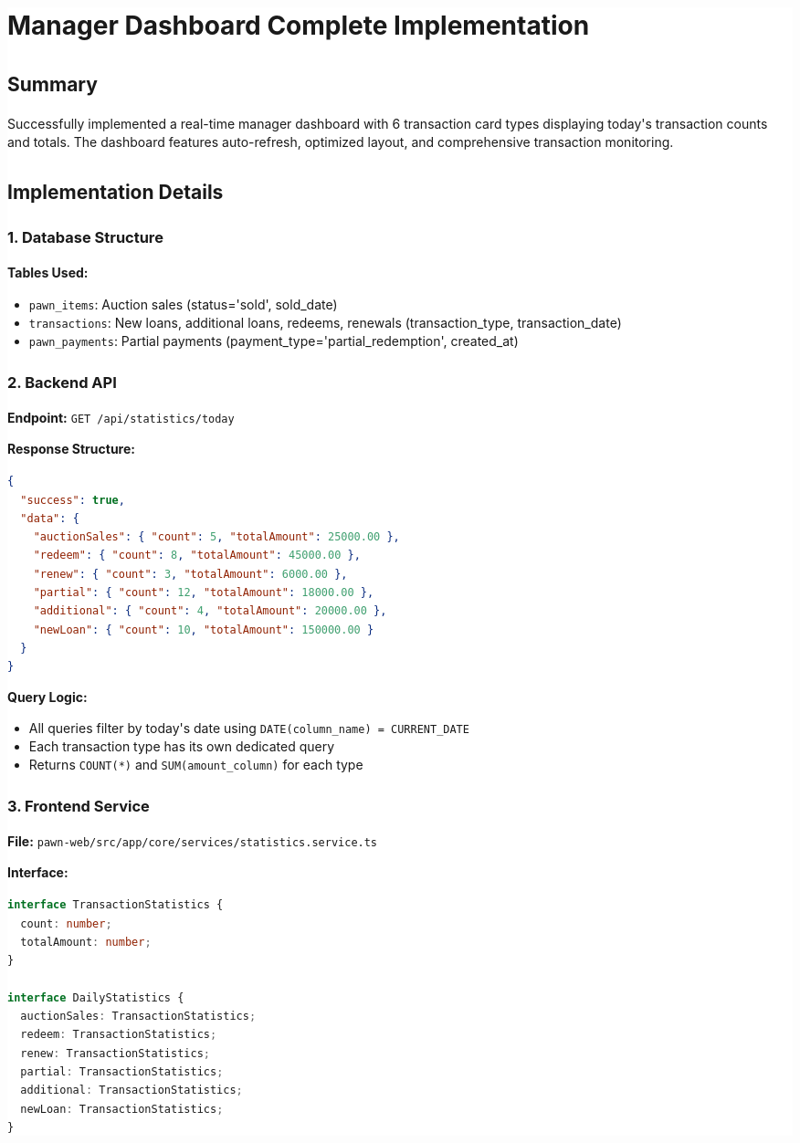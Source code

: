 # Manager Dashboard Complete Implementation

## Summary
Successfully implemented a real-time manager dashboard with 6 transaction card types displaying today's transaction counts and totals. The dashboard features auto-refresh, optimized layout, and comprehensive transaction monitoring.

## Implementation Details

### 1. Database Structure
**Tables Used:**
- `pawn_items`: Auction sales (status='sold', sold_date)
- `transactions`: New loans, additional loans, redeems, renewals (transaction_type, transaction_date)
- `pawn_payments`: Partial payments (payment_type='partial_redemption', created_at)

### 2. Backend API

**Endpoint:** `GET /api/statistics/today`

**Response Structure:**
```json
{
  "success": true,
  "data": {
    "auctionSales": { "count": 5, "totalAmount": 25000.00 },
    "redeem": { "count": 8, "totalAmount": 45000.00 },
    "renew": { "count": 3, "totalAmount": 6000.00 },
    "partial": { "count": 12, "totalAmount": 18000.00 },
    "additional": { "count": 4, "totalAmount": 20000.00 },
    "newLoan": { "count": 10, "totalAmount": 150000.00 }
  }
}
```

**Query Logic:**
- All queries filter by today's date using `DATE(column_name) = CURRENT_DATE`
- Each transaction type has its own dedicated query
- Returns `COUNT(*)` and `SUM(amount_column)` for each type

### 3. Frontend Service

**File:** `pawn-web/src/app/core/services/statistics.service.ts`

**Interface:**
```typescript
interface TransactionStatistics {
  count: number;
  totalAmount: number;
}

interface DailyStatistics {
  auctionSales: TransactionStatistics;
  redeem: TransactionStatistics;
  renew: TransactionStatistics;
  partial: TransactionStatistics;
  additional: TransactionStatistics;
  newLoan: TransactionStatistics;
}
```
